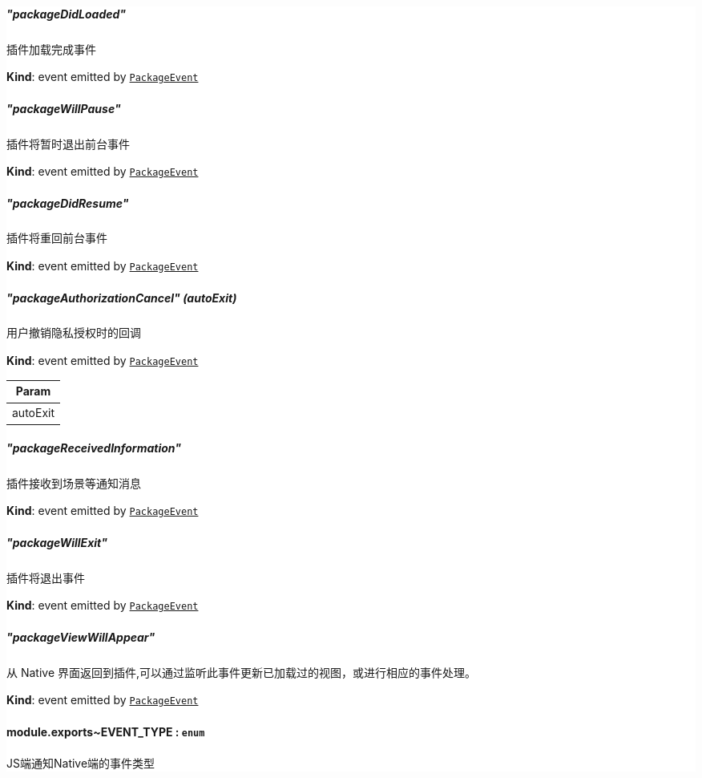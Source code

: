 ##### "packageDidLoaded"
插件加载完成事件

**Kind**: event emitted by [<code>PackageEvent</code>](#module_miot/Package--module.exports..PackageEvent)  
<a name="module_miot/Package--module.exports..PackageEvent.event_packageWillPause"></a>

##### "packageWillPause"
插件将暂时退出前台事件

**Kind**: event emitted by [<code>PackageEvent</code>](#module_miot/Package--module.exports..PackageEvent)  
<a name="module_miot/Package--module.exports..PackageEvent.event_packageDidResume"></a>

##### "packageDidResume"
插件将重回前台事件

**Kind**: event emitted by [<code>PackageEvent</code>](#module_miot/Package--module.exports..PackageEvent)  
<a name="module_miot/Package--module.exports..PackageEvent.event_packageAuthorizationCancel"></a>

##### "packageAuthorizationCancel" (autoExit)
用户撤销隐私授权时的回调

**Kind**: event emitted by [<code>PackageEvent</code>](#module_miot/Package--module.exports..PackageEvent)  

| Param |
| --- |
| autoExit | 

<a name="module_miot/Package--module.exports..PackageEvent.event_packageReceivedInformation"></a>

##### "packageReceivedInformation"
插件接收到场景等通知消息

**Kind**: event emitted by [<code>PackageEvent</code>](#module_miot/Package--module.exports..PackageEvent)  
<a name="module_miot/Package--module.exports..PackageEvent.event_packageWillExit"></a>

##### "packageWillExit"
插件将退出事件

**Kind**: event emitted by [<code>PackageEvent</code>](#module_miot/Package--module.exports..PackageEvent)  
<a name="module_miot/Package--module.exports..PackageEvent.event_packageViewWillAppear"></a>

##### "packageViewWillAppear"
从 Native 界面返回到插件,可以通过监听此事件更新已加载过的视图，或进行相应的事件处理。

**Kind**: event emitted by [<code>PackageEvent</code>](#module_miot/Package--module.exports..PackageEvent)  
<a name="module_miot/Package--module.exports..EVENT_TYPE"></a>

#### module.exports~EVENT\_TYPE : <code>enum</code>
JS端通知Native端的事件类型
